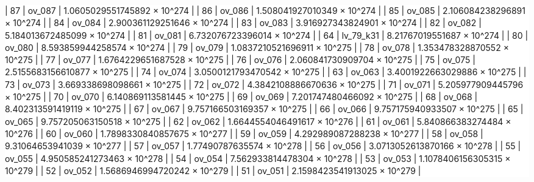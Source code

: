 | 87 | ov_087 | 1.0605029551745892 × 10^274 |
| 86 | ov_086 | 1.508041927010349 × 10^274 |
| 85 | ov_085 | 2.106084238296891 × 10^274 |
| 84 | ov_084 | 2.900361129251646 × 10^274 |
| 83 | ov_083 | 3.916927343824901 × 10^274 |
| 82 | ov_082 | 5.184013672485099 × 10^274 |
| 81 | ov_081 | 6.732076723396014 × 10^274 |
| 64 | lv_79_k31 | 8.21767019551687 × 10^274 |
| 80 | ov_080 | 8.593859944258574 × 10^274 |
| 79 | ov_079 | 1.0837210521696911 × 10^275 |
| 78 | ov_078 | 1.353478328870552 × 10^275 |
| 77 | ov_077 | 1.6764229651687528 × 10^275 |
| 76 | ov_076 | 2.060841730909704 × 10^275 |
| 75 | ov_075 | 2.5155683156610877 × 10^275 |
| 74 | ov_074 | 3.0500121793470542 × 10^275 |
| 63 | ov_063 | 3.4001922663029886 × 10^275 |
| 73 | ov_073 | 3.669338698098661 × 10^275 |
| 72 | ov_072 | 4.3842108886670636 × 10^275 |
| 71 | ov_071 | 5.205977909445796 × 10^275 |
| 70 | ov_070 | 6.140869113581445 × 10^275 |
| 69 | ov_069 | 7.201747480466092 × 10^275 |
| 68 | ov_068 | 8.402313591419119 × 10^275 |
| 67 | ov_067 | 9.757166503169357 × 10^275 |
| 66 | ov_066 | 9.757175940933507 × 10^275 |
| 65 | ov_065 | 9.757205063150518 × 10^275 |
| 62 | ov_062 | 1.6644554046491617 × 10^276 |
| 61 | ov_061 | 5.840866383274484 × 10^276 |
| 60 | ov_060 | 1.7898330840857675 × 10^277 |
| 59 | ov_059 | 4.292989087288238 × 10^277 |
| 58 | ov_058 | 9.31064653941039 × 10^277 |
| 57 | ov_057 | 1.77490787635574 × 10^278 |
| 56 | ov_056 | 3.0713052613870166 × 10^278 |
| 55 | ov_055 | 4.950585241273463 × 10^278 |
| 54 | ov_054 | 7.562933814478304 × 10^278 |
| 53 | ov_053 | 1.1078406156305315 × 10^279 |
| 52 | ov_052 | 1.5686946994720242 × 10^279 |
| 51 | ov_051 | 2.1598423541913025 × 10^279 |